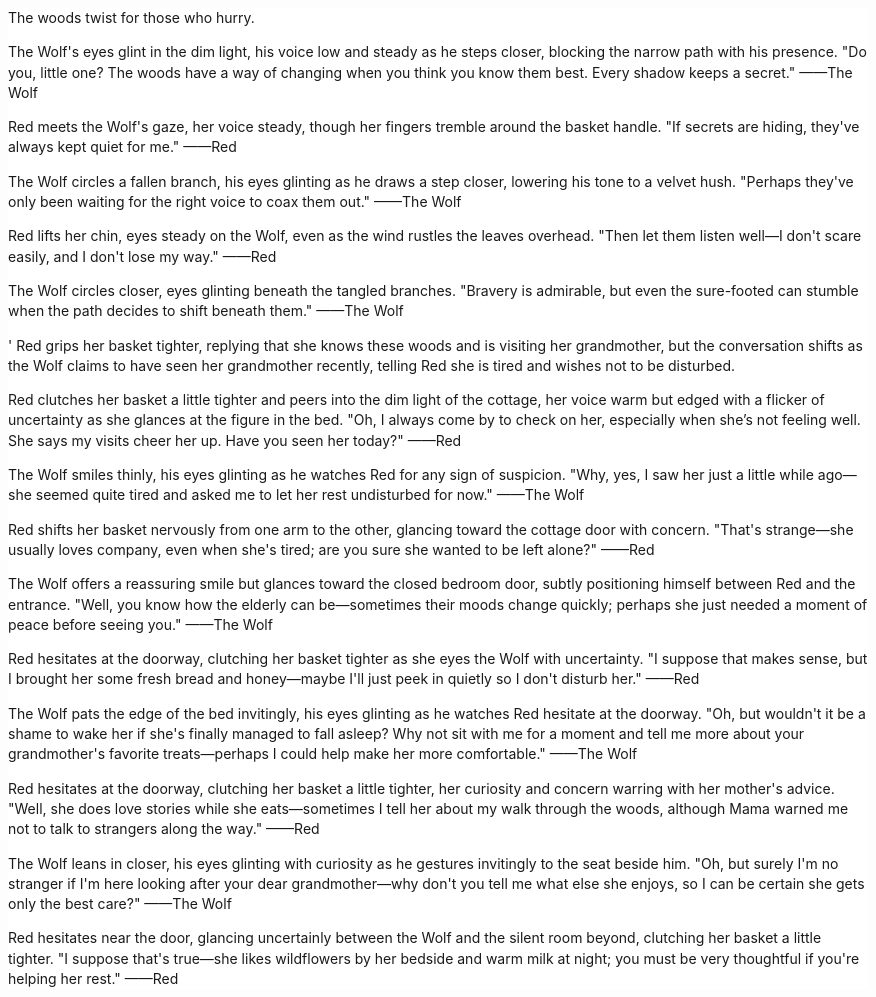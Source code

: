 The woods twist for those who hurry.

The Wolf's eyes glint in the dim light, his voice low and steady as he steps closer, blocking the narrow path with his presence. "Do you, little one? The woods have a way of changing when you think you know them best. Every shadow keeps a secret." ——The Wolf

Red meets the Wolf's gaze, her voice steady, though her fingers tremble around the basket handle. "If secrets are hiding, they've always kept quiet for me." ——Red

The Wolf circles a fallen branch, his eyes glinting as he draws a step closer, lowering his tone to a velvet hush. "Perhaps they've only been waiting for the right voice to coax them out." ——The Wolf

Red lifts her chin, eyes steady on the Wolf, even as the wind rustles the leaves overhead. "Then let them listen well—I don't scare easily, and I don't lose my way." ——Red

The Wolf circles closer, eyes glinting beneath the tangled branches. "Bravery is admirable, but even the sure-footed can stumble when the path decides to shift beneath them." ——The Wolf

' Red grips her basket tighter, replying that she knows these woods and is visiting her grandmother, but the conversation shifts as the Wolf claims to have seen her grandmother recently, telling Red she is tired and wishes not to be disturbed.

Red clutches her basket a little tighter and peers into the dim light of the cottage, her voice warm but edged with a flicker of uncertainty as she glances at the figure in the bed. "Oh, I always come by to check on her, especially when she’s not feeling well. She says my visits cheer her up. Have you seen her today?" ——Red

The Wolf smiles thinly, his eyes glinting as he watches Red for any sign of suspicion. "Why, yes, I saw her just a little while ago—she seemed quite tired and asked me to let her rest undisturbed for now." ——The Wolf

Red shifts her basket nervously from one arm to the other, glancing toward the cottage door with concern. "That's strange—she usually loves company, even when she's tired; are you sure she wanted to be left alone?" ——Red

The Wolf offers a reassuring smile but glances toward the closed bedroom door, subtly positioning himself between Red and the entrance. "Well, you know how the elderly can be—sometimes their moods change quickly; perhaps she just needed a moment of peace before seeing you." ——The Wolf

Red hesitates at the doorway, clutching her basket tighter as she eyes the Wolf with uncertainty. "I suppose that makes sense, but I brought her some fresh bread and honey—maybe I'll just peek in quietly so I don't disturb her." ——Red

The Wolf pats the edge of the bed invitingly, his eyes glinting as he watches Red hesitate at the doorway. "Oh, but wouldn't it be a shame to wake her if she's finally managed to fall asleep? Why not sit with me for a moment and tell me more about your grandmother's favorite treats—perhaps I could help make her more comfortable." ——The Wolf

Red hesitates at the doorway, clutching her basket a little tighter, her curiosity and concern warring with her mother's advice. "Well, she does love stories while she eats—sometimes I tell her about my walk through the woods, although Mama warned me not to talk to strangers along the way." ——Red

The Wolf leans in closer, his eyes glinting with curiosity as he gestures invitingly to the seat beside him. "Oh, but surely I'm no stranger if I'm here looking after your dear grandmother—why don't you tell me what else she enjoys, so I can be certain she gets only the best care?" ——The Wolf

Red hesitates near the door, glancing uncertainly between the Wolf and the silent room beyond, clutching her basket a little tighter. "I suppose that's true—she likes wildflowers by her bedside and warm milk at night; you must be very thoughtful if you're helping her rest." ——Red
